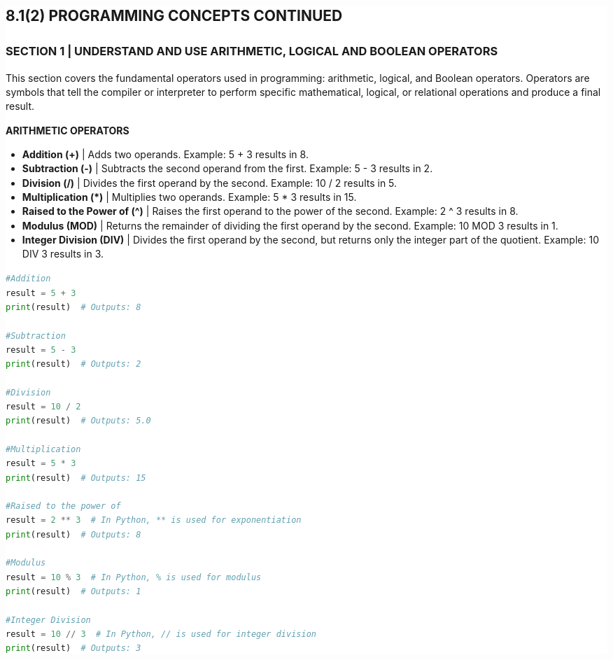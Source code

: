 ## 8.1(2) PROGRAMMING CONCEPTS CONTINUED

### SECTION 1 | UNDERSTAND AND USE ARITHMETIC, LOGICAL AND BOOLEAN OPERATORS

This section covers the fundamental operators used in programming: arithmetic, logical, and Boolean operators. Operators are symbols that tell the compiler or interpreter to perform specific mathematical, logical, or relational operations and produce a final result.

**ARITHMETIC OPERATORS**

- **Addition (+)** | Adds two operands. Example: 5 + 3 results in 8.
- **Subtraction (-)** | Subtracts the second operand from the first. Example: 5 - 3 results in 2.
- **Division (/)** | Divides the first operand by the second. Example: 10 / 2 results in 5.
- **Multiplication (\*)** | Multiplies two operands. Example: 5 * 3 results in 15.
- **Raised to the Power of (^)** | Raises the first operand to the power of the second. Example: 2 ^ 3 results in 8.
- **Modulus (MOD)** | Returns the remainder of dividing the first operand by the second. Example: 10 MOD 3 results in 1.
- **Integer Division (DIV)** | Divides the first operand by the second, but returns only the integer part of the quotient. Example: 10 DIV 3 results in 3.

```python
#Addition
result = 5 + 3
print(result)  # Outputs: 8

#Subtraction
result = 5 - 3
print(result)  # Outputs: 2

#Division
result = 10 / 2
print(result)  # Outputs: 5.0

#Multiplication
result = 5 * 3
print(result)  # Outputs: 15

#Raised to the power of
result = 2 ** 3  # In Python, ** is used for exponentiation
print(result)  # Outputs: 8

#Modulus
result = 10 % 3  # In Python, % is used for modulus
print(result)  # Outputs: 1

#Integer Division
result = 10 // 3  # In Python, // is used for integer division
print(result)  # Outputs: 3
```
